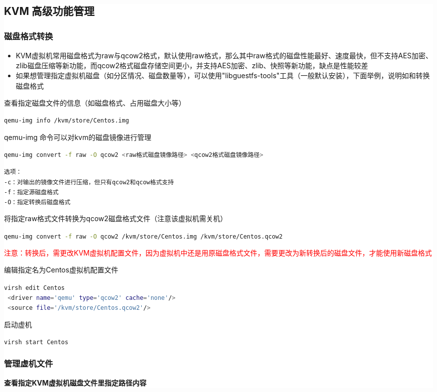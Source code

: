 

## KVM 高级功能管理

### 磁盘格式转换

- KVM虚拟机常用磁盘格式为raw与qcow2格式，默认使用raw格式，那么其中raw格式的磁盘性能最好、速度最快，但不支持AES加密、zlib磁盘压缩等新功能，而qcow2格式磁盘存储空间更小，并支持AES加密、zlib、快照等新功能，缺点是性能较差
- 如果想管理指定虚拟机磁盘（如分区情况、磁盘数量等），可以使用"libguestfs-tools"工具（一般默认安装），下面举例，说明如和转换磁盘格式



查看指定磁盘文件的信息（如磁盘格式、占用磁盘大小等）

``` bash
qemu-img info /kvm/store/Centos.img
```



qemu-img 命令可以对kvm的磁盘镜像进行管理

``` bash
qemu-img convert -f raw -O qcow2 <raw格式磁盘镜像路径> <qcow2格式磁盘镜像路径>
```

```
选项：
-c：对输出的镜像文件进行压缩，但只有qcow2和qcow格式支持
-f：指定源磁盘格式
-O：指定转换后磁盘格式
```



将指定raw格式文件转换为qcow2磁盘格式文件（注意该虚拟机需关机）

``` bash
qemu-img convert -f raw -O qcow2 /kvm/store/Centos.img /kvm/store/Centos.qcow2
```

<font color=red>注意：转换后，需更改KVM虚拟机配置文件，因为虚拟机中还是用原磁盘格式文件，需要更改为新转换后的磁盘文件，才能使用新磁盘格式</font>



编辑指定名为Centos虚拟机配置文件

```  bash
virsh edit Centos
 <driver name='qemu' type='qcow2' cache='none'/>
 <source file='/kvm/store/Centos.qcow2'/>
```

启动虚机

```bash
virsh start Centos
```



### 管理虚机文件

**查看指定KVM虚拟机磁盘文件里指定路径内容**
